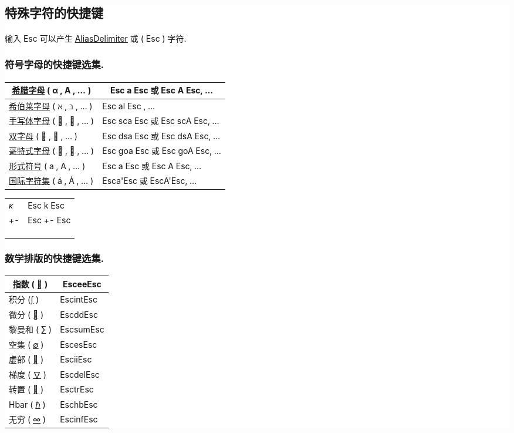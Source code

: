 ##  特殊字符的快捷键

输入 Esc 可以产生 [AliasDelimiter](https://reference.wolfram.com/language/ref/character/AliasDelimiter.html) 或 ( Esc ) 字符.

### 符号字母的快捷键选集.

| [希腊字母](https://reference.wolfram.com/language/guide/GreekLetters.html)       (      α      ,       Α      ,       …      ) | Esc a Esc 或 Esc A Esc, …     |
| ------------------------------------------------------------ | ----------------------------- |
| [希伯莱字母](https://reference.wolfram.com/language/guide/NotationalAlphabetCharacters.html#284013842)       (      ℵ      ,       ℶ      ,       …      ) | Esc al Esc      ,       …     |
| [手写体字母](https://reference.wolfram.com/language/guide/NotationalAlphabetCharacters.html#148686908)       (            ,             ,       …      ) | Esc sca Esc 或 Esc scA Esc, … |
| [双字母](https://reference.wolfram.com/language/guide/NotationalAlphabetCharacters.html#647579870)       (            ,             ,       …      ) | Esc dsa Esc 或 Esc dsA Esc, … |
| [哥特式字母](https://reference.wolfram.com/language/guide/NotationalAlphabetCharacters.html#216715631)       (            ,             ,       …      ) | Esc goa Esc 或 Esc goA Esc, … |
| [形式符号](https://reference.wolfram.com/language/guide/NotationalAlphabetCharacters.html#36809601)       (      a      ,       A      ,       …      ) | Esc a Esc 或 Esc A Esc, …     |
| [国际字符集](https://reference.wolfram.com/language/tutorial/LettersAndLetterLikeForms.html#6089)       (      á      ,       Á      ,       …      ) | Esca'Esc 或 EscA'Esc, …       |

|          |            |
| -------- | ---------- |
| $\kappa$ | Esc k Esc  |
| +-       | Esc +- Esc |
|          |            |
|          |            |
|          |            |



### 数学排版的快捷键选集.

| 指数 (      [](https://reference.wolfram.com/language/ref/character/ExponentialE.html)      ) | EsceeEsc  |
| ------------------------------------------------------------ | --------- |
| 积分 ([∫](https://reference.wolfram.com/language/ref/character/Integral.html) ) | EscintEsc |
| 微分 (      [](https://reference.wolfram.com/language/ref/character/DifferentialD.html)      ) | EscddEsc  |
| 黎曼和 (      [∑](https://reference.wolfram.com/language/ref/character/Sum.html)      ) | EscsumEsc |
| 空集 (      [∅](https://reference.wolfram.com/language/ref/character/EmptySet.html)      ) | EscesEsc  |
| 虚部 (      [](https://reference.wolfram.com/language/ref/character/ImaginaryI.html)      ) | EsciiEsc  |
| 梯度 (      [∇](https://reference.wolfram.com/language/ref/character/Del.html)      ) | EscdelEsc |
| 转置 (      [](https://reference.wolfram.com/language/ref/character/Transpose.html)      ) | EsctrEsc  |
| Hbar (      [ℏ](https://reference.wolfram.com/language/ref/character/HBar.html)      ) | EschbEsc  |
| 无穷 (      [∞](https://reference.wolfram.com/language/ref/character/Infinity.html)      ) | EscinfEsc |
